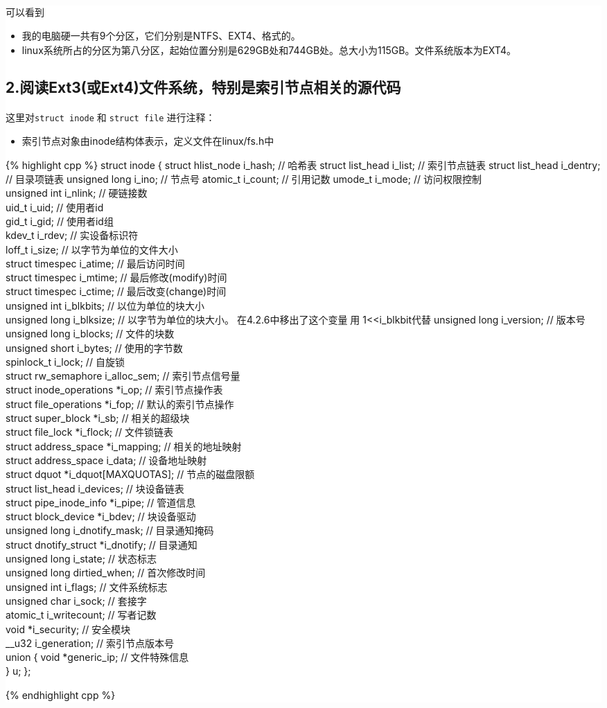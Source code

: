 可以看到

 * 我的电脑硬一共有9个分区，它们分别是NTFS、EXT4、格式的。
 * linux系统所占的分区为第八分区，起始位置分别是629GB处和744GB处。总大小为115GB。文件系统版本为EXT4。

## 2.阅读Ext3(或Ext4)文件系统，特别是索引节点相关的源代码

这里对```struct inode``` 和 ```struct file``` 进行注释：

 * 索引节点对象由inode结构体表示，定义文件在linux/fs.h中

{% highlight cpp %}
struct inode {
        struct hlist_node       i_hash;              // 哈希表
        struct list_head        i_list;              // 索引节点链表
        struct list_head        i_dentry;            // 目录项链表
        unsigned long           i_ino;               // 节点号
        atomic_t                i_count;             // 引用记数
        umode_t                 i_mode;              // 访问权限控制  
        unsigned int            i_nlink;             // 硬链接数  
        uid_t                   i_uid;               // 使用者id  
        gid_t                   i_gid;               // 使用者id组  
        kdev_t                  i_rdev;              // 实设备标识符  
        loff_t                  i_size;              // 以字节为单位的文件大小  
        struct timespec         i_atime;             // 最后访问时间  
        struct timespec         i_mtime;             // 最后修改(modify)时间  
        struct timespec         i_ctime;             // 最后改变(change)时间  
        unsigned int            i_blkbits;           // 以位为单位的块大小  
        unsigned long           i_blksize;           // 以字节为单位的块大小。
        在4.2.6中移出了这个变量
        用 1<<i_blkbit代替
        unsigned long           i_version;           // 版本号  
        unsigned long           i_blocks;            // 文件的块数  
        unsigned short          i_bytes;             // 使用的字节数  
        spinlock_t              i_lock;              // 自旋锁  
        struct rw_semaphore     i_alloc_sem;         // 索引节点信号量  
        struct inode_operations *i_op;               // 索引节点操作表  
        struct file_operations  *i_fop;              // 默认的索引节点操作  
        struct super_block      *i_sb;               // 相关的超级块  
        struct file_lock        *i_flock;            // 文件锁链表  
        struct address_space    *i_mapping;          // 相关的地址映射  
        struct address_space    i_data;              // 设备地址映射  
        struct dquot            *i_dquot[MAXQUOTAS]; // 节点的磁盘限额  
        struct list_head        i_devices;           // 块设备链表  
        struct pipe_inode_info  *i_pipe;             // 管道信息  
        struct block_device     *i_bdev;             // 块设备驱动  
        unsigned long           i_dnotify_mask;      // 目录通知掩码  
        struct dnotify_struct   *i_dnotify;          // 目录通知  
        unsigned long           i_state;             // 状态标志  
        unsigned long           dirtied_when;        // 首次修改时间  
        unsigned int            i_flags;             // 文件系统标志  
        unsigned char           i_sock;              // 套接字  
        atomic_t                i_writecount;        // 写者记数  
        void                    *i_security;         // 安全模块  
        __u32                   i_generation;        // 索引节点版本号  
        union {
                void            *generic_ip;         // 文件特殊信息  
        } u;
};

{% endhighlight cpp %}
